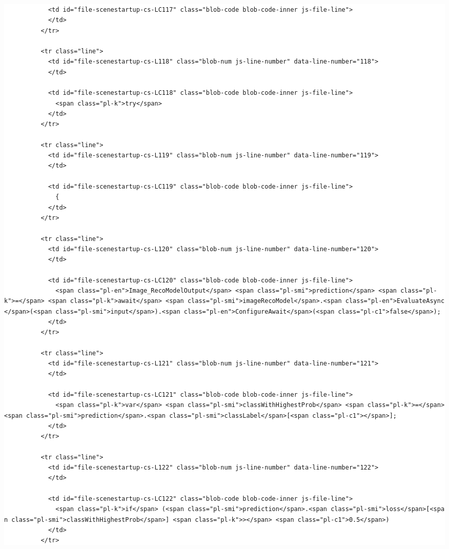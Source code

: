                 <td id="file-scenestartup-cs-LC117" class="blob-code blob-code-inner js-file-line">
                </td>
              </tr>
              
              <tr class="line">
                <td id="file-scenestartup-cs-L118" class="blob-num js-line-number" data-line-number="118">
                </td>
                
                <td id="file-scenestartup-cs-LC118" class="blob-code blob-code-inner js-file-line">
                  <span class="pl-k">try</span>
                </td>
              </tr>
              
              <tr class="line">
                <td id="file-scenestartup-cs-L119" class="blob-num js-line-number" data-line-number="119">
                </td>
                
                <td id="file-scenestartup-cs-LC119" class="blob-code blob-code-inner js-file-line">
                  {
                </td>
              </tr>
              
              <tr class="line">
                <td id="file-scenestartup-cs-L120" class="blob-num js-line-number" data-line-number="120">
                </td>
                
                <td id="file-scenestartup-cs-LC120" class="blob-code blob-code-inner js-file-line">
                  <span class="pl-en">Image_RecoModelOutput</span> <span class="pl-smi">prediction</span> <span class="pl-k">=</span> <span class="pl-k">await</span> <span class="pl-smi">imageRecoModel</span>.<span class="pl-en">EvaluateAsync</span>(<span class="pl-smi">input</span>).<span class="pl-en">ConfigureAwait</span>(<span class="pl-c1">false</span>);
                </td>
              </tr>
              
              <tr class="line">
                <td id="file-scenestartup-cs-L121" class="blob-num js-line-number" data-line-number="121">
                </td>
                
                <td id="file-scenestartup-cs-LC121" class="blob-code blob-code-inner js-file-line">
                  <span class="pl-k">var</span> <span class="pl-smi">classWithHighestProb</span> <span class="pl-k">=</span> <span class="pl-smi">prediction</span>.<span class="pl-smi">classLabel</span>[<span class="pl-c1"></span>];
                </td>
              </tr>
              
              <tr class="line">
                <td id="file-scenestartup-cs-L122" class="blob-num js-line-number" data-line-number="122">
                </td>
                
                <td id="file-scenestartup-cs-LC122" class="blob-code blob-code-inner js-file-line">
                  <span class="pl-k">if</span> (<span class="pl-smi">prediction</span>.<span class="pl-smi">loss</span>[<span class="pl-smi">classWithHighestProb</span>] <span class="pl-k">></span> <span class="pl-c1">0.5</span>)
                </td>
              </tr>
              